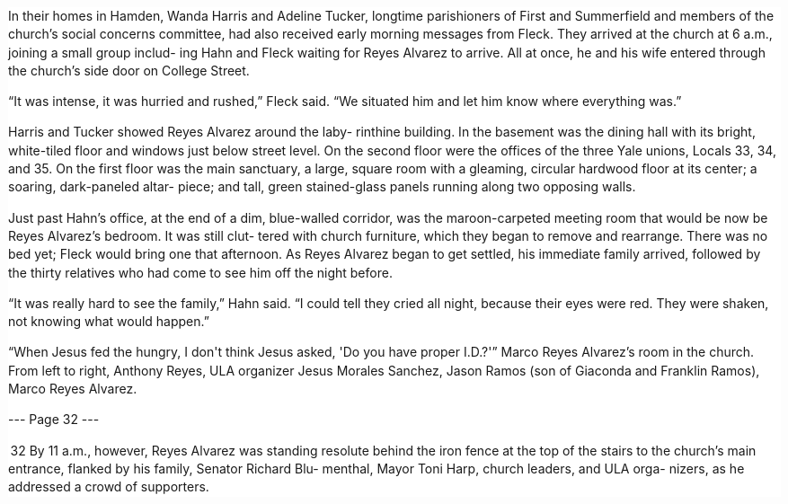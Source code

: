 In their homes in Hamden, Wanda Harris and Adeline 
Tucker, longtime parishioners of First and Summerfield 
and members of the church’s social concerns committee, 
had also received early morning messages from Fleck. They 
arrived at the church at 6 a.m., joining a small group includ-
ing Hahn and Fleck waiting for Reyes Alvarez to arrive. All 
at once, he and his wife entered through the church’s side 
door on College Street.

“It was intense, it was hurried and rushed,” Fleck said. 
“We situated him and let him know where everything was.”

Harris and Tucker showed Reyes Alvarez around the laby-
rinthine building. In the basement was the dining hall with 
its bright, white-tiled floor and windows just below street 
level. On the second floor were the offices of the three Yale 
unions, Locals 33, 34, and 35. On the first floor was the main 
sanctuary, a large, square room with a gleaming, circular 
hardwood floor at its center; a soaring, dark-paneled altar-
piece; and tall, green stained-glass panels running along two 
opposing walls.

Just past Hahn’s office, at the end of a dim, blue-walled 
corridor, was the maroon-carpeted meeting room that 
would be now be Reyes Alvarez’s bedroom. It was still clut-
tered with church furniture, which they began to remove 
and rearrange. There was no bed yet; Fleck would bring 
one that afternoon. As Reyes Alvarez began to get settled, 
his immediate family arrived, followed by the thirty relatives 
who had come to see him off the night before.

“It was really hard to see the family,” Hahn said. “I could 
tell they cried all night, because their eyes were red. They 
were shaken, not knowing what would happen.”


“When Jesus fed the 
hungry, I don't think 
Jesus asked, 'Do you 
have proper I.D.?'” 
Marco Reyes Alvarez’s room 
in the church. From left to 
right, Anthony Reyes, ULA 
organizer 
Jesus 
Morales 
Sanchez, Jason Ramos (son 
of Giaconda and Franklin 
Ramos), Marco Reyes Alvarez.



--- Page 32 ---

 32
By 11 a.m., however, Reyes Alvarez was standing resolute 
behind the iron fence at the top of the stairs to the church’s 
main entrance, flanked by his family, Senator Richard Blu-
menthal, Mayor Toni Harp, church leaders, and ULA orga-
nizers, as he addressed a crowd of supporters.
